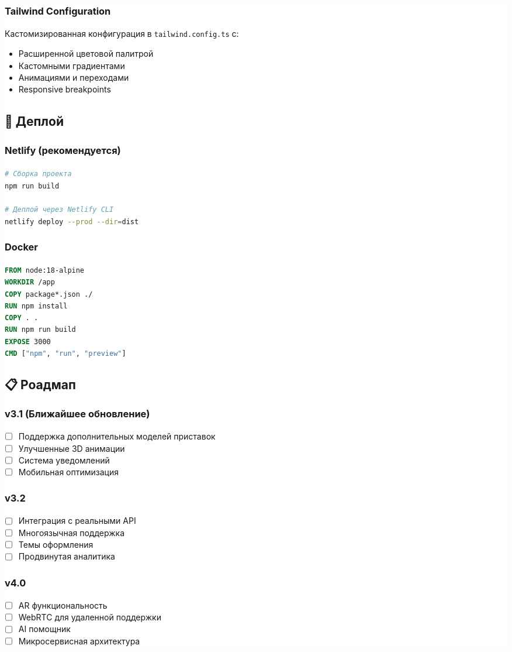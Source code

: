 ### Tailwind Configuration
Кастомизированная конфигурация в `tailwind.config.ts` с:
- Расширенной цветовой палитрой
- Кастомными градиентами
- Анимациями и переходами
- Responsive breakpoints

## 🚀 Деплой

### Netlify (рекомендуется)
```bash
# Сборка проекта
npm run build

# Деплой через Netlify CLI
netlify deploy --prod --dir=dist
```

### Docker
```dockerfile
FROM node:18-alpine
WORKDIR /app
COPY package*.json ./
RUN npm install
COPY . .
RUN npm run build
EXPOSE 3000
CMD ["npm", "run", "preview"]
```

## 📋 Роадмап

### v3.1 (Ближайшее обновление)
- [ ] Поддержка дополнительных моделей приставок
- [ ] Улучшенные 3D анимации 
- [ ] Система уведомлений
- [ ] Мобильная оптимизация

### v3.2
- [ ] Интеграция с реальными API
- [ ] Многоязычная поддержка
- [ ] Темы оформления
- [ ] Продвинутая аналитика

### v4.0
- [ ] AR функциональность
- [ ] WebRTC для удаленной поддержки
- [ ] AI помощник
- [ ] Микросервисная архитектура
